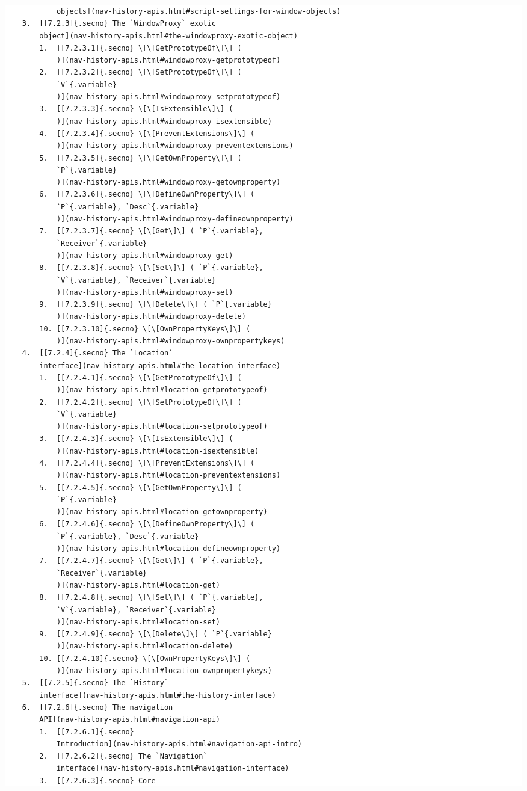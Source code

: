                 objects](nav-history-apis.html#script-settings-for-window-objects)
        3.  [[7.2.3]{.secno} The `WindowProxy` exotic
            object](nav-history-apis.html#the-windowproxy-exotic-object)
            1.  [[7.2.3.1]{.secno} \[\[GetPrototypeOf\]\] (
                )](nav-history-apis.html#windowproxy-getprototypeof)
            2.  [[7.2.3.2]{.secno} \[\[SetPrototypeOf\]\] (
                `V`{.variable}
                )](nav-history-apis.html#windowproxy-setprototypeof)
            3.  [[7.2.3.3]{.secno} \[\[IsExtensible\]\] (
                )](nav-history-apis.html#windowproxy-isextensible)
            4.  [[7.2.3.4]{.secno} \[\[PreventExtensions\]\] (
                )](nav-history-apis.html#windowproxy-preventextensions)
            5.  [[7.2.3.5]{.secno} \[\[GetOwnProperty\]\] (
                `P`{.variable}
                )](nav-history-apis.html#windowproxy-getownproperty)
            6.  [[7.2.3.6]{.secno} \[\[DefineOwnProperty\]\] (
                `P`{.variable}, `Desc`{.variable}
                )](nav-history-apis.html#windowproxy-defineownproperty)
            7.  [[7.2.3.7]{.secno} \[\[Get\]\] ( `P`{.variable},
                `Receiver`{.variable}
                )](nav-history-apis.html#windowproxy-get)
            8.  [[7.2.3.8]{.secno} \[\[Set\]\] ( `P`{.variable},
                `V`{.variable}, `Receiver`{.variable}
                )](nav-history-apis.html#windowproxy-set)
            9.  [[7.2.3.9]{.secno} \[\[Delete\]\] ( `P`{.variable}
                )](nav-history-apis.html#windowproxy-delete)
            10. [[7.2.3.10]{.secno} \[\[OwnPropertyKeys\]\] (
                )](nav-history-apis.html#windowproxy-ownpropertykeys)
        4.  [[7.2.4]{.secno} The `Location`
            interface](nav-history-apis.html#the-location-interface)
            1.  [[7.2.4.1]{.secno} \[\[GetPrototypeOf\]\] (
                )](nav-history-apis.html#location-getprototypeof)
            2.  [[7.2.4.2]{.secno} \[\[SetPrototypeOf\]\] (
                `V`{.variable}
                )](nav-history-apis.html#location-setprototypeof)
            3.  [[7.2.4.3]{.secno} \[\[IsExtensible\]\] (
                )](nav-history-apis.html#location-isextensible)
            4.  [[7.2.4.4]{.secno} \[\[PreventExtensions\]\] (
                )](nav-history-apis.html#location-preventextensions)
            5.  [[7.2.4.5]{.secno} \[\[GetOwnProperty\]\] (
                `P`{.variable}
                )](nav-history-apis.html#location-getownproperty)
            6.  [[7.2.4.6]{.secno} \[\[DefineOwnProperty\]\] (
                `P`{.variable}, `Desc`{.variable}
                )](nav-history-apis.html#location-defineownproperty)
            7.  [[7.2.4.7]{.secno} \[\[Get\]\] ( `P`{.variable},
                `Receiver`{.variable}
                )](nav-history-apis.html#location-get)
            8.  [[7.2.4.8]{.secno} \[\[Set\]\] ( `P`{.variable},
                `V`{.variable}, `Receiver`{.variable}
                )](nav-history-apis.html#location-set)
            9.  [[7.2.4.9]{.secno} \[\[Delete\]\] ( `P`{.variable}
                )](nav-history-apis.html#location-delete)
            10. [[7.2.4.10]{.secno} \[\[OwnPropertyKeys\]\] (
                )](nav-history-apis.html#location-ownpropertykeys)
        5.  [[7.2.5]{.secno} The `History`
            interface](nav-history-apis.html#the-history-interface)
        6.  [[7.2.6]{.secno} The navigation
            API](nav-history-apis.html#navigation-api)
            1.  [[7.2.6.1]{.secno}
                Introduction](nav-history-apis.html#navigation-api-intro)
            2.  [[7.2.6.2]{.secno} The `Navigation`
                interface](nav-history-apis.html#navigation-interface)
            3.  [[7.2.6.3]{.secno} Core